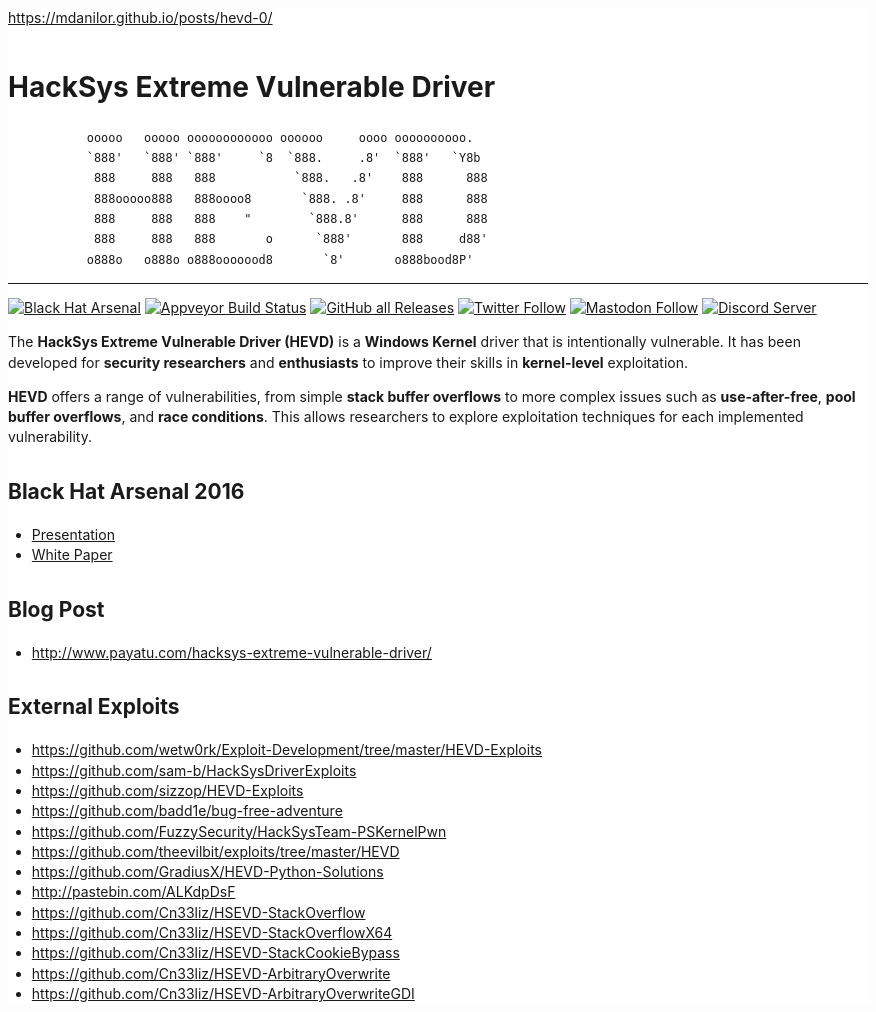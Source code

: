 https://mdanilor.github.io/posts/hevd-0/

# HackSys Extreme Vulnerable Driver

               ooooo   ooooo oooooooooooo oooooo     oooo oooooooooo.   
               `888'   `888' `888'     `8  `888.     .8'  `888'   `Y8b  
                888     888   888           `888.   .8'    888      888 
                888ooooo888   888oooo8       `888. .8'     888      888 
                888     888   888    "        `888.8'      888      888 
                888     888   888       o      `888'       888     d88' 
               o888o   o888o o888ooooood8       `8'       o888bood8P'   

------------------------------------------------------------------------

[![Black Hat Arsenal](https://www.toolswatch.org/badges/arsenal/2016.svg)](https://www.blackhat.com/asia-16/arsenal.html#hacksys-extreme-vulnerable-driver)
[![Appveyor Build Status](https://ci.appveyor.com/api/projects/status/o0i4crgqxjfnqf1s/branch/master?svg=true)](https://ci.appveyor.com/project/hacksysteam/hacksysextremevulnerabledriver/branch/master)
[![GitHub all Releases](https://img.shields.io/github/downloads/hacksysteam/HackSysExtremeVulnerableDriver/total)](https://github.com/hacksysteam/HackSysExtremeVulnerableDriver/releases)
[![Twitter Follow](https://img.shields.io/twitter/follow/HackSysTeam?style=social)](https://twitter.com/HackSysTeam)
[![Mastodon Follow](https://img.shields.io/mastodon/follow/109291325205105061?domain=https%3A%2F%2Finfosec.exchange&style=social)](https://infosec.exchange/@hacksysteam)
[![Discord Server](https://dcbadge.vercel.app/api/server/ns32uNhaq7?style=flat)](https://discord.com/invite/ns32uNhaq7)

The **HackSys Extreme Vulnerable Driver (HEVD)** is a **Windows Kernel** driver that is intentionally vulnerable. It has been developed for **security researchers** and **enthusiasts** to improve their skills in **kernel-level** exploitation.

**HEVD** offers a range of vulnerabilities, from simple **stack buffer overflows** to more complex issues such as **use-after-free**, **pool buffer overflows**, and **race conditions**. This allows researchers to explore exploitation techniques for each implemented vulnerability.


## Black Hat Arsenal 2016

* [Presentation](https://www.blackhat.com/docs/asia-16/materials/arsenal/asia-16-Ansari-HackSys-Extreme-Vulnerable-Driver.pdf)
* [White Paper](https://www.blackhat.com/docs/asia-16/materials/arsenal/asia-16-Ansari-HackSys-Extreme-Vulnerable-Driver-wp.pdf)


## Blog Post

* <http://www.payatu.com/hacksys-extreme-vulnerable-driver/>


## External Exploits

* <https://github.com/wetw0rk/Exploit-Development/tree/master/HEVD-Exploits>
* <https://github.com/sam-b/HackSysDriverExploits>
* <https://github.com/sizzop/HEVD-Exploits>
* <https://github.com/badd1e/bug-free-adventure>
* <https://github.com/FuzzySecurity/HackSysTeam-PSKernelPwn>
* <https://github.com/theevilbit/exploits/tree/master/HEVD>
* <https://github.com/GradiusX/HEVD-Python-Solutions>
* <http://pastebin.com/ALKdpDsF>
* <https://github.com/Cn33liz/HSEVD-StackOverflow>
* <https://github.com/Cn33liz/HSEVD-StackOverflowX64>
* <https://github.com/Cn33liz/HSEVD-StackCookieBypass>
* <https://github.com/Cn33liz/HSEVD-ArbitraryOverwrite>
* <https://github.com/Cn33liz/HSEVD-ArbitraryOverwriteGDI>